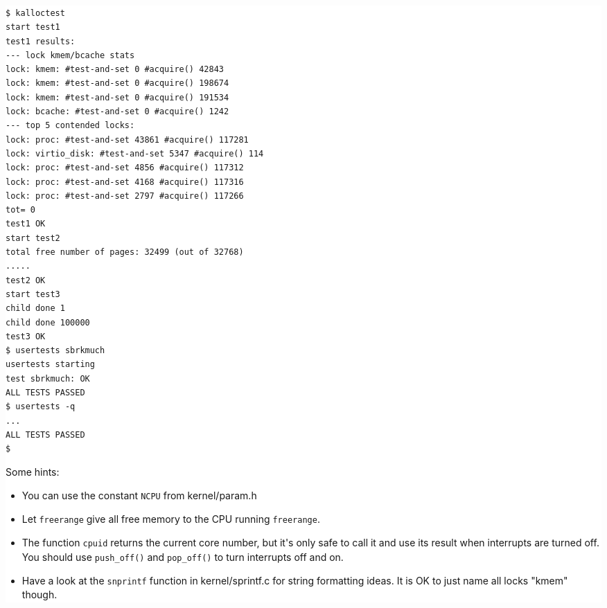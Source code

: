 ```
$ kalloctest
start test1
test1 results:
--- lock kmem/bcache stats
lock: kmem: #test-and-set 0 #acquire() 42843
lock: kmem: #test-and-set 0 #acquire() 198674
lock: kmem: #test-and-set 0 #acquire() 191534
lock: bcache: #test-and-set 0 #acquire() 1242
--- top 5 contended locks:
lock: proc: #test-and-set 43861 #acquire() 117281
lock: virtio_disk: #test-and-set 5347 #acquire() 114
lock: proc: #test-and-set 4856 #acquire() 117312
lock: proc: #test-and-set 4168 #acquire() 117316
lock: proc: #test-and-set 2797 #acquire() 117266
tot= 0
test1 OK
start test2
total free number of pages: 32499 (out of 32768)
.....
test2 OK
start test3
child done 1
child done 100000
test3 OK
$ usertests sbrkmuch
usertests starting
test sbrkmuch: OK
ALL TESTS PASSED
$ usertests -q
...
ALL TESTS PASSED
$

```

Some hints:


- You can use the constant `NCPU` from kernel/param.h


- Let `freerange` give all free memory to the CPU
   running `freerange`.


- The function `cpuid` returns the current core number, but
   it's only safe to call it and use its result when
   interrupts are turned off. You should use
   `push_off()` and `pop_off()` to turn
   interrupts off and on.


- Have a look at the `snprintf` function in
   kernel/sprintf.c for string formatting ideas. It is OK to just
   name all locks "kmem" though.
